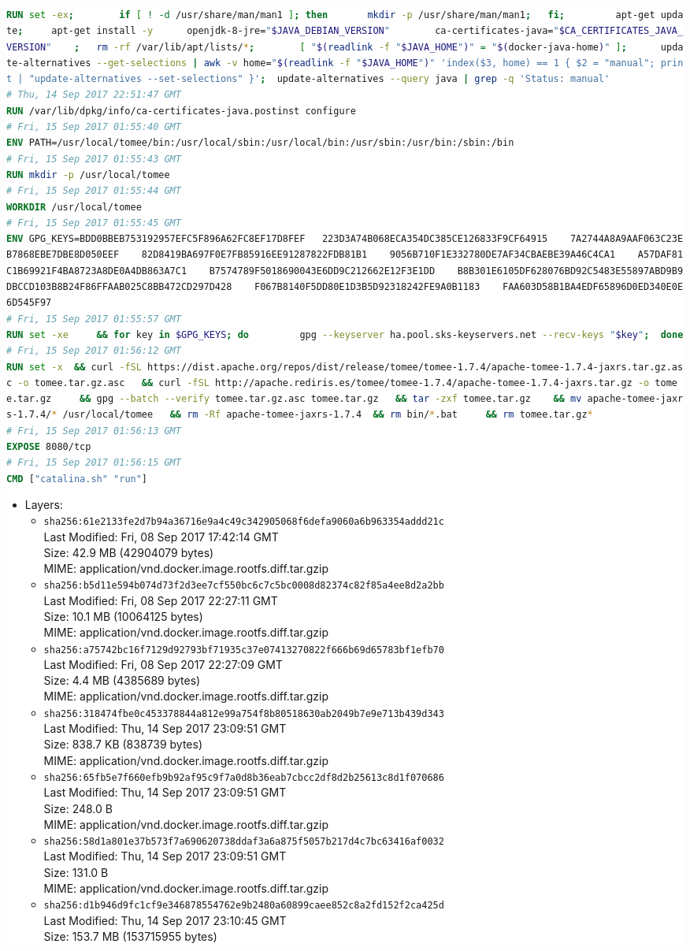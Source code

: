 ```dockerfile
RUN set -ex; 		if [ ! -d /usr/share/man/man1 ]; then 		mkdir -p /usr/share/man/man1; 	fi; 		apt-get update; 	apt-get install -y 		openjdk-8-jre="$JAVA_DEBIAN_VERSION" 		ca-certificates-java="$CA_CERTIFICATES_JAVA_VERSION" 	; 	rm -rf /var/lib/apt/lists/*; 		[ "$(readlink -f "$JAVA_HOME")" = "$(docker-java-home)" ]; 		update-alternatives --get-selections | awk -v home="$(readlink -f "$JAVA_HOME")" 'index($3, home) == 1 { $2 = "manual"; print | "update-alternatives --set-selections" }'; 	update-alternatives --query java | grep -q 'Status: manual'
# Thu, 14 Sep 2017 22:51:47 GMT
RUN /var/lib/dpkg/info/ca-certificates-java.postinst configure
# Fri, 15 Sep 2017 01:55:40 GMT
ENV PATH=/usr/local/tomee/bin:/usr/local/sbin:/usr/local/bin:/usr/sbin:/usr/bin:/sbin:/bin
# Fri, 15 Sep 2017 01:55:43 GMT
RUN mkdir -p /usr/local/tomee
# Fri, 15 Sep 2017 01:55:44 GMT
WORKDIR /usr/local/tomee
# Fri, 15 Sep 2017 01:55:45 GMT
ENV GPG_KEYS=BDD0BBEB753192957EFC5F896A62FC8EF17D8FEF 	223D3A74B068ECA354DC385CE126833F9CF64915 	7A2744A8A9AAF063C23EB7868EBE7DBE8D050EEF 	82D8419BA697F0E7FB85916EE91287822FDB81B1 	9056B710F1E332780DE7AF34CBAEBE39A46C4CA1 	A57DAF81C1B69921F4BA8723A8DE0A4DB863A7C1 	B7574789F5018690043E6DD9C212662E12F3E1DD 	B8B301E6105DF628076BD92C5483E55897ABD9B9 	DBCCD103B8B24F86FFAAB025C8BB472CD297D428 	F067B8140F5DD80E1D3B5D92318242FE9A0B1183 	FAA603D58B1BA4EDF65896D0ED340E0E6D545F97
# Fri, 15 Sep 2017 01:55:57 GMT
RUN set -xe 	&& for key in $GPG_KEYS; do 		gpg --keyserver ha.pool.sks-keyservers.net --recv-keys "$key"; 	done
# Fri, 15 Sep 2017 01:56:12 GMT
RUN set -x 	&& curl -fSL https://dist.apache.org/repos/dist/release/tomee/tomee-1.7.4/apache-tomee-1.7.4-jaxrs.tar.gz.asc -o tomee.tar.gz.asc 	&& curl -fSL http://apache.rediris.es/tomee/tomee-1.7.4/apache-tomee-1.7.4-jaxrs.tar.gz -o tomee.tar.gz 	&& gpg --batch --verify tomee.tar.gz.asc tomee.tar.gz 	&& tar -zxf tomee.tar.gz 	&& mv apache-tomee-jaxrs-1.7.4/* /usr/local/tomee 	&& rm -Rf apache-tomee-jaxrs-1.7.4 	&& rm bin/*.bat 	&& rm tomee.tar.gz*
# Fri, 15 Sep 2017 01:56:13 GMT
EXPOSE 8080/tcp
# Fri, 15 Sep 2017 01:56:15 GMT
CMD ["catalina.sh" "run"]
```

-	Layers:
	-	`sha256:61e2133fe2d7b94a36716e9a4c49c342905068f6defa9060a6b963354addd21c`  
		Last Modified: Fri, 08 Sep 2017 17:42:14 GMT  
		Size: 42.9 MB (42904079 bytes)  
		MIME: application/vnd.docker.image.rootfs.diff.tar.gzip
	-	`sha256:b5d11e594b074d73f2d3ee7cf550bc6c7c5bc0008d82374c82f85a4ee8d2a2bb`  
		Last Modified: Fri, 08 Sep 2017 22:27:11 GMT  
		Size: 10.1 MB (10064125 bytes)  
		MIME: application/vnd.docker.image.rootfs.diff.tar.gzip
	-	`sha256:a75742bc16f7129d92793bf71935c37e07413270822f666b69d65783bf1efb70`  
		Last Modified: Fri, 08 Sep 2017 22:27:09 GMT  
		Size: 4.4 MB (4385689 bytes)  
		MIME: application/vnd.docker.image.rootfs.diff.tar.gzip
	-	`sha256:318474fbe0c453378844a812e99a754f8b80518630ab2049b7e9e713b439d343`  
		Last Modified: Thu, 14 Sep 2017 23:09:51 GMT  
		Size: 838.7 KB (838739 bytes)  
		MIME: application/vnd.docker.image.rootfs.diff.tar.gzip
	-	`sha256:65fb5e7f660efb9b92af95c9f7a0d8b36eab7cbcc2df8d2b25613c8d1f070686`  
		Last Modified: Thu, 14 Sep 2017 23:09:51 GMT  
		Size: 248.0 B  
		MIME: application/vnd.docker.image.rootfs.diff.tar.gzip
	-	`sha256:58d1a801e37b573f7a690620738ddaf3a6a875f5057b217d4c7bc63416af0032`  
		Last Modified: Thu, 14 Sep 2017 23:09:51 GMT  
		Size: 131.0 B  
		MIME: application/vnd.docker.image.rootfs.diff.tar.gzip
	-	`sha256:d1b946d9fc1cf9e346878554762e9b2480a60899caee852c8a2fd152f2ca425d`  
		Last Modified: Thu, 14 Sep 2017 23:10:45 GMT  
		Size: 153.7 MB (153715955 bytes)  